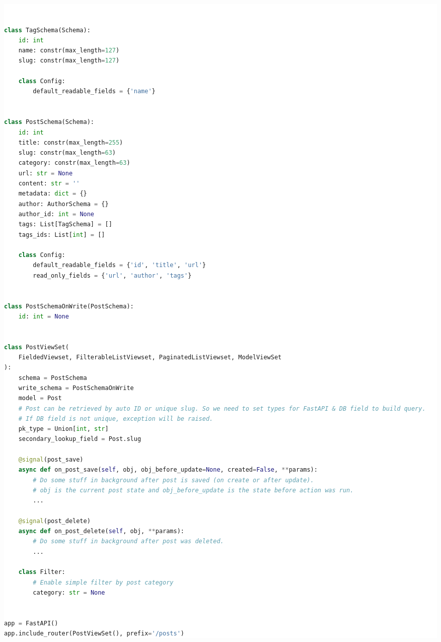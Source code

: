 ```python


class TagSchema(Schema):
    id: int
    name: constr(max_length=127)
    slug: constr(max_length=127)

    class Config:
        default_readable_fields = {'name'}


class PostSchema(Schema):
    id: int
    title: constr(max_length=255)
    slug: constr(max_length=63)
    category: constr(max_length=63)
    url: str = None
    content: str = ''
    metadata: dict = {}
    author: AuthorSchema = {}
    author_id: int = None
    tags: List[TagSchema] = []
    tags_ids: List[int] = []

    class Config:
        default_readable_fields = {'id', 'title', 'url'}
        read_only_fields = {'url', 'author', 'tags'}


class PostSchemaOnWrite(PostSchema):
    id: int = None


class PostViewSet(
    FieldedViewset, FilterableListViewset, PaginatedListViewset, ModelViewSet
):
    schema = PostSchema
    write_schema = PostSchemaOnWrite
    model = Post
    # Post can be retrieved by auto ID or unique slug. So we need to set types for FastAPI & DB field to build query.
    # If DB field is not unique, exception will be raised.
    pk_type = Union[int, str]
    secondary_lookup_field = Post.slug

    @signal(post_save)
    async def on_post_save(self, obj, obj_before_update=None, created=False, **params):
        # Do some stuff in background after post is saved (on create or after update).
        # obj is the current post state and obj_before_update is the state before action was run.
        ...

    @signal(post_delete)
    async def on_post_delete(self, obj, **params):
        # Do some stuff in background after post was deleted.
        ...

    class Filter:
        # Enable simple filter by post category
        category: str = None


app = FastAPI()
app.include_router(PostViewSet(), prefix='/posts')
```